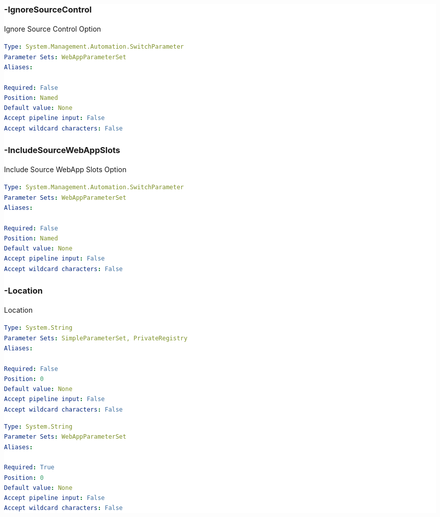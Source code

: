 ### -IgnoreSourceControl
Ignore Source Control Option

```yaml
Type: System.Management.Automation.SwitchParameter
Parameter Sets: WebAppParameterSet
Aliases:

Required: False
Position: Named
Default value: None
Accept pipeline input: False
Accept wildcard characters: False
```

### -IncludeSourceWebAppSlots
Include Source WebApp Slots Option

```yaml
Type: System.Management.Automation.SwitchParameter
Parameter Sets: WebAppParameterSet
Aliases:

Required: False
Position: Named
Default value: None
Accept pipeline input: False
Accept wildcard characters: False
```

### -Location
Location

```yaml
Type: System.String
Parameter Sets: SimpleParameterSet, PrivateRegistry
Aliases:

Required: False
Position: 0
Default value: None
Accept pipeline input: False
Accept wildcard characters: False
```

```yaml
Type: System.String
Parameter Sets: WebAppParameterSet
Aliases:

Required: True
Position: 0
Default value: None
Accept pipeline input: False
Accept wildcard characters: False
```

